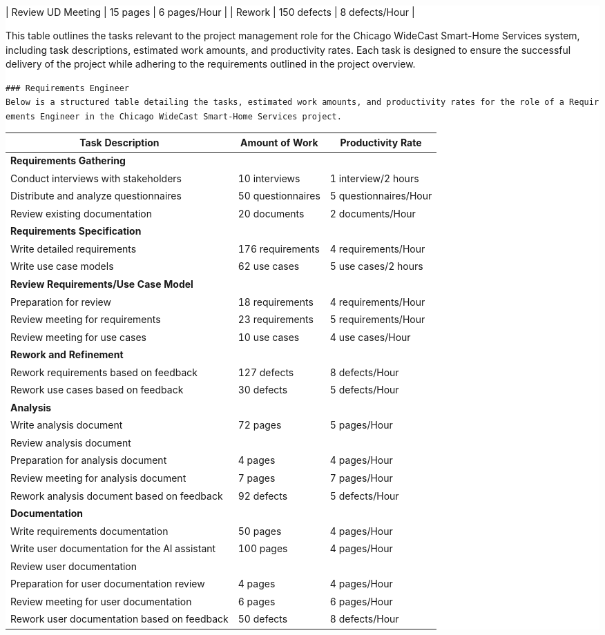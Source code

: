 | Review UD Meeting                                   | 15 pages             | 6 pages/Hour              |
| Rework                                              | 150 defects          | 8 defects/Hour            |

This table outlines the tasks relevant to the project management role for the Chicago WideCast Smart-Home Services system, including task descriptions, estimated work amounts, and productivity rates. Each task is designed to ensure the successful delivery of the project while adhering to the requirements outlined in the project overview.
    
    ### Requirements Engineer
    Below is a structured table detailing the tasks, estimated work amounts, and productivity rates for the role of a Requirements Engineer in the Chicago WideCast Smart-Home Services project.

| Task Description                                   | Amount of Work         | Productivity Rate          |
|----------------------------------------------------|------------------------|----------------------------|
| **Requirements Gathering**                          |                        |                            |
| Conduct interviews with stakeholders                | 10 interviews          | 1 interview/2 hours        |
| Distribute and analyze questionnaires               | 50 questionnaires      | 5 questionnaires/Hour      |
| Review existing documentation                       | 20 documents           | 2 documents/Hour           |
| **Requirements Specification**                      |                        |                            |
| Write detailed requirements                         | 176 requirements       | 4 requirements/Hour        |
| Write use case models                               | 62 use cases           | 5 use cases/2 hours        |
| **Review Requirements/Use Case Model**             |                        |                            |
| Preparation for review                              | 18 requirements        | 4 requirements/Hour        |
| Review meeting for requirements                     | 23 requirements        | 5 requirements/Hour        |
| Review meeting for use cases                        | 10 use cases           | 4 use cases/Hour           |
| **Rework and Refinement**                           |                        |                            |
| Rework requirements based on feedback               | 127 defects            | 8 defects/Hour             |
| Rework use cases based on feedback                  | 30 defects             | 5 defects/Hour             |
| **Analysis**                                       |                        |                            |
| Write analysis document                             | 72 pages               | 5 pages/Hour               |
| Review analysis document                            |                        |                            |
| Preparation for analysis document                   | 4 pages                | 4 pages/Hour               |
| Review meeting for analysis document                | 7 pages                | 7 pages/Hour               |
| Rework analysis document based on feedback          | 92 defects             | 5 defects/Hour             |
| **Documentation**                                  |                        |                            |
| Write requirements documentation                    | 50 pages               | 4 pages/Hour               |
| Write user documentation for the AI assistant       | 100 pages              | 4 pages/Hour               |
| Review user documentation                           |                        |                            |
| Preparation for user documentation review           | 4 pages                | 4 pages/Hour               |
| Review meeting for user documentation               | 6 pages                | 6 pages/Hour               |
| Rework user documentation based on feedback         | 50 defects             | 8 defects/Hour             |
